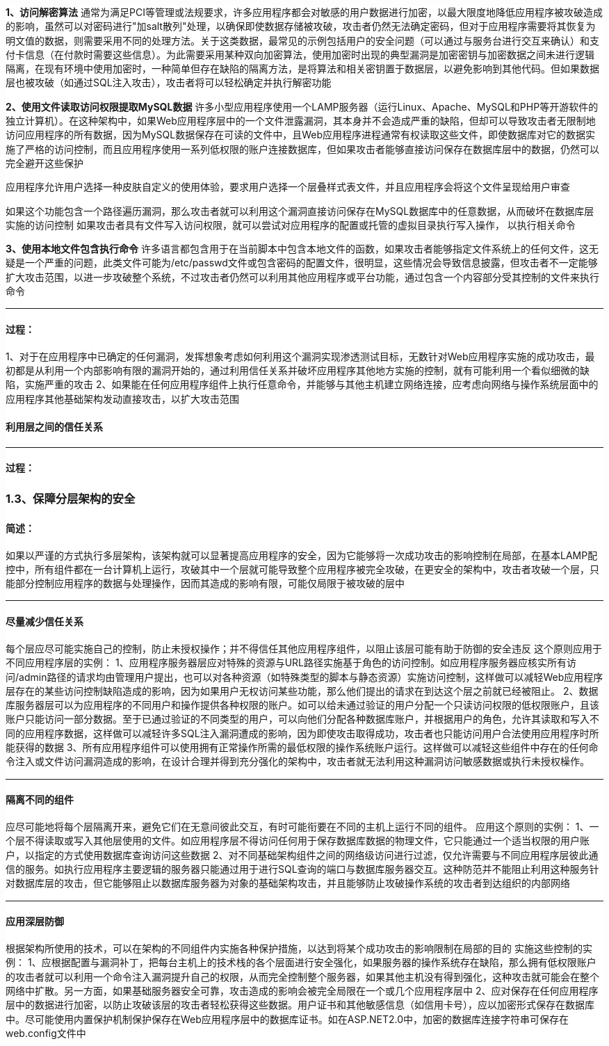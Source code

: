 **1、访问解密算法**
通常为满足PCI等管理或法规要求，许多应用程序都会对敏感的用户数据进行加密，以最大限度地降低应用程序被攻破造成的影响，虽然可以对密码进行"加salt散列"处理，以确保即使数据存储被攻破，攻击者仍然无法确定密码，但对于应用程序需要将其恢复为明文值的数据，则需要采用不同的处理方法。关于这类数据，最常见的示例包括用户的安全问题（可以通过与服务台进行交互来确认）和支付卡信息（在付款时需要这些信息）。为此需要采用某种双向加密算法，使用加密时出现的典型漏洞是加密密钥与加密数据之间未进行逻辑隔离，在现有环境中使用加密时，一种简单但存在缺陷的隔离方法，是将算法和相关密钥置于数据层，以避免影响到其他代码。但如果数据层也被攻破（如通过SQL注入攻击），攻击者将可以轻松确定并执行解密功能

**2、使用文件读取访问权限提取MySQL数据**
许多小型应用程序使用一个LAMP服务器（运行Linux、Apache、MySQL和PHP等开游软件的独立计算机）。在这种架构中，如果Web应用程序层中的一个文件泄露漏洞，其本身并不会造成严重的缺陷，但却可以导致攻击者无限制地访问应用程序的所有数据，因为MySQL数据保存在可读的文件中，且Web应用程序进程通常有权读取这些文件，即使数据库对它的数据实施了严格的访问控制，而且应用程序使用一系列低权限的账户连接数据库，但如果攻击者能够直接访问保存在数据库层中的数据，仍然可以完全避开这些保护


应用程序允许用户选择一种皮肤自定义的使用体验，要求用户选择一个层叠样式表文件，并且应用程序会将这个文件呈现给用户审查

如果这个功能包含一个路径遍历漏洞，那么攻击者就可以利用这个漏洞直接访问保存在MySQL数据库中的任意数据，从而破坏在数据库层实施的访问控制
如果攻击者具有文件写入访问权限，就可以尝试对应用程序的配置或托管的虚拟目录执行写入操作， 以执行相关命令


**3、使用本地文件包含执行命令**
许多语言都包含用于在当前脚本中包含本地文件的函数，如果攻击者能够指定文件系统上的任何文件，这无疑是一个严重的问题，此类文件可能为/etc/passwd文件或包含密码的配置文件，很明显，这些情况会导致信息披露，但攻击者不一定能够扩大攻击范围，以进一步攻破整个系统，不过攻击者仍然可以利用其他应用程序或平台功能，通过包含一个内容部分受其控制的文件来执行命令
<hr/>
<h4>过程：</h4>
1、对于在应用程序中已确定的任何漏洞，发挥想象考虑如何利用这个漏洞实现渗透测试目标，无数针对Web应用程序实施的成功攻击，最初都是从利用一个内部影响有限的漏洞开始的，通过利用信任关系并破坏应用程序其他地方实施的控制，就有可能利用一个看似细微的缺陷，实施严重的攻击
2、如果能在任何应用程序组件上执行任意命令，并能够与其他主机建立网络连接，应考虑向网络与操作系统层面中的应用程序其他基础架构发动直接攻击，以扩大攻击范围


#### 利用层之间的信任关系

---


#### 过程：

> 
<h3>1.3、保障分层架构的安全</h3>
<h4>简述：</h4>
如果以严谨的方式执行多层架构，该架构就可以显著提高应用程序的安全，因为它能够将一次成功攻击的影响控制在局部，在基本LAMP配控中，所有组件都在一台计算机上运行，攻破其中一个层就可能导致整个应用程序被完全攻破，在更安全的架构中，攻击者攻破一个层，只能部分控制应用程序的数据与处理操作，因而其造成的影响有限，可能仅局限于被攻破的层中
<hr/>
<h4>尽量减少信任关系</h4>
每个层应尽可能实施自己的控制，防止未授权操作；并不得信任其他应用程序组件，以阻止该层可能有助于防御的安全违反
这个原则应用于不同应用程序层的实例：
1、应用程序服务器层应对特殊的资源与URL路径实施基于角色的访问控制。如应用程序服务器应核实所有访问/admin路径的请求均由管理用户提出，也可以对各种资源（如特殊类型的脚本与静态资源）实施访问控制，这样做可以减轻Web应用程序层存在的某些访问控制缺陷造成的影响，因为如果用户无权访问某些功能，那么他们提出的请求在到达这个层之前就已经被阻止。
2、数据库服务器层可以为应用程序的不同用户和操作提供各种权限的账户。如可以给未通过验证的用户分配一个只读访问权限的低权限账户，且该账户只能访问一部分数据。至于已通过验证的不同类型的用户，可以向他们分配各种数据库账户，并根据用户的角色，允许其读取和写入不同的应用程序数据，这样做可以减轻许多SQL注入漏洞遭成的影响，因为即使攻击取得成功，攻击者也只能访问用户合法使用应用程序时所能获得的数据
3、所有应用程序组件可以使用拥有正常操作所需的最低权限的操作系统账户运行。这样做可以减轻这些组件中存在的任何命令注入或文件访问漏洞造成的影响，在设计合理并得到充分强化的架构中，攻击者就无法利用这种漏洞访问敏感数据或执行未授权橾作。
<hr/>
<h4>隔离不同的组件</h4>
应尽可能地将每个层隔离开来，避免它们在无意间彼此交互，有时可能衔要在不同的主机上运行不同的组件。
应用这个原则的实例：
1、一个层不得读取或写入其他层使用的文件。如应用程序层不得访问任何用于保存数据库数据的物理文件，它只能通过一个适当权限的用户账户，以指定的方式使用数据库查询访问这些数据
2、对不同基础架构组件之间的网络级访问进行过滤，仅允许需要与不同应用程序层彼此通信的服务。如执行应用程序主要逻辑的服务器只能通过用于进行SQL查询的端口与数据库服务器交互。这种防范并不能阻止利用这种服务针对数据库层的攻击，但它能够阻止以数据库服务器为对象的基础架构攻击，并且能够防止攻破操作系统的攻击者到达组织的内部网络
<hr/>
<h4>应用深层防御</h4>
根据架构所使用的技术，可以在架构的不同组件内实施各种保护措施，以达到将某个成功攻击的影响限制在局部的目的
实施这些控制的实例：
1、应根据配置与漏洞补丁，把每台主机上的技术栈的各个层面进行安全强化，如果服务器的操作系统存在缺陷，那么拥有低权限账户的攻击者就可以利用一个命令注入漏洞提升自己的权限，从而完全控制整个服务器，如果其他主机没有得到强化，这种攻击就可能会在整个网络中扩散。另一方面，如果基础服务器安全可靠，攻击造成的影响会被完全局限在一个或几个应用程序层中
2、应对保存在任何应用程序层中的数据进行加密，以防止攻破该层的攻击者轻松获得这些数据。用户证书和其他敏感信息（如信用卡号），应以加密形式保存在数据库中。尽可能使用内置保护机制保护保存在Web应用程序层中的数据库证书。如在ASP.NET2.0中，加密的数据库连接字符串可保存在web.config文件中
